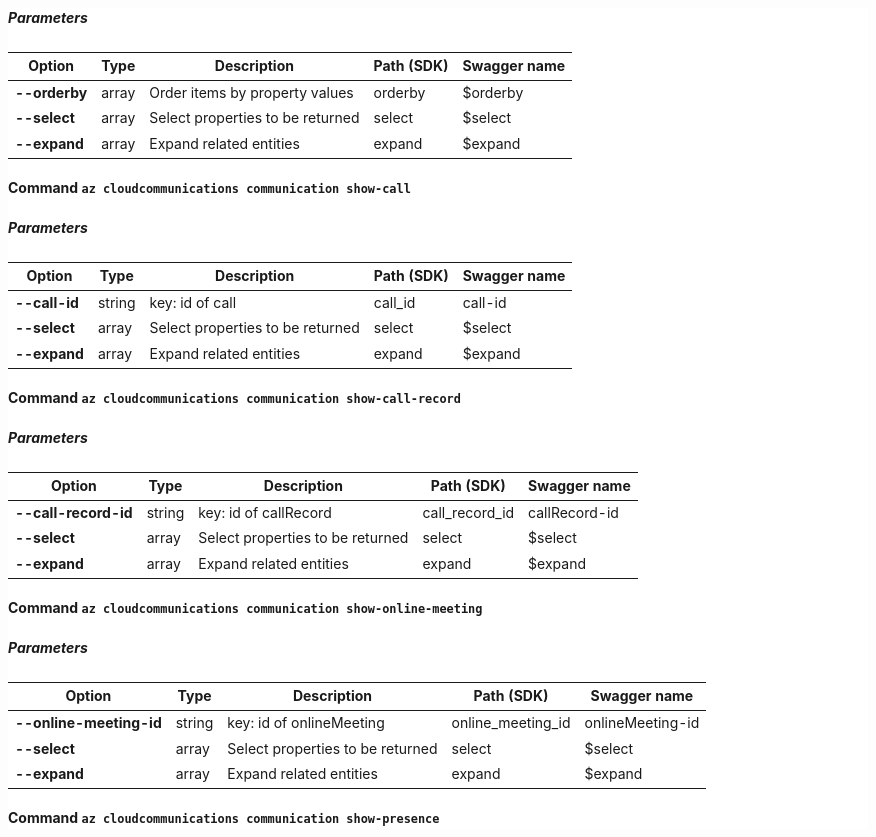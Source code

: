 ##### <a name="ParameterscommunicationsListPresences">Parameters</a> 
|Option|Type|Description|Path (SDK)|Swagger name|
|------|----|-----------|----------|------------|
|**--orderby**|array|Order items by property values|orderby|$orderby|
|**--select**|array|Select properties to be returned|select|$select|
|**--expand**|array|Expand related entities|expand|$expand|

#### <a name="communicationsGetCalls">Command `az cloudcommunications communication show-call`</a>

##### <a name="ParameterscommunicationsGetCalls">Parameters</a> 
|Option|Type|Description|Path (SDK)|Swagger name|
|------|----|-----------|----------|------------|
|**--call-id**|string|key: id of call|call_id|call-id|
|**--select**|array|Select properties to be returned|select|$select|
|**--expand**|array|Expand related entities|expand|$expand|

#### <a name="communicationsGetCallRecords">Command `az cloudcommunications communication show-call-record`</a>

##### <a name="ParameterscommunicationsGetCallRecords">Parameters</a> 
|Option|Type|Description|Path (SDK)|Swagger name|
|------|----|-----------|----------|------------|
|**--call-record-id**|string|key: id of callRecord|call_record_id|callRecord-id|
|**--select**|array|Select properties to be returned|select|$select|
|**--expand**|array|Expand related entities|expand|$expand|

#### <a name="communicationsGetOnlineMeetings">Command `az cloudcommunications communication show-online-meeting`</a>

##### <a name="ParameterscommunicationsGetOnlineMeetings">Parameters</a> 
|Option|Type|Description|Path (SDK)|Swagger name|
|------|----|-----------|----------|------------|
|**--online-meeting-id**|string|key: id of onlineMeeting|online_meeting_id|onlineMeeting-id|
|**--select**|array|Select properties to be returned|select|$select|
|**--expand**|array|Expand related entities|expand|$expand|

#### <a name="communicationsGetPresences">Command `az cloudcommunications communication show-presence`</a>
